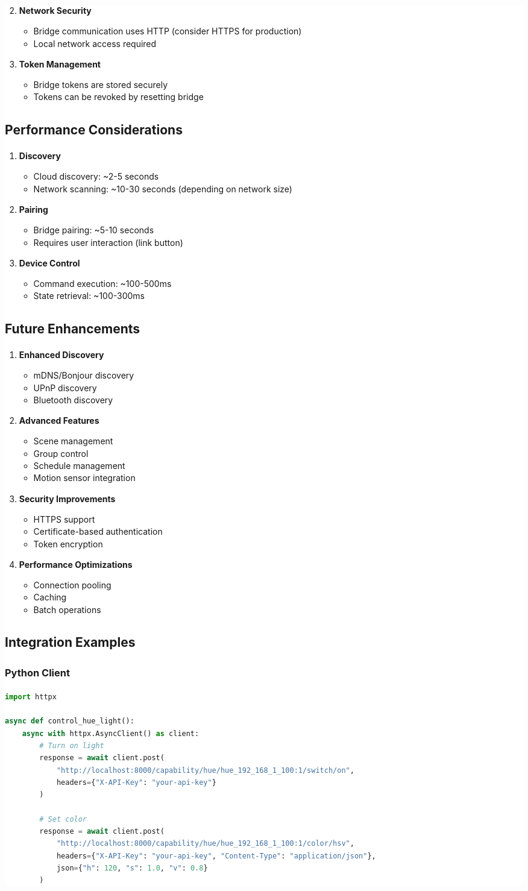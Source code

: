 2. **Network Security**
   - Bridge communication uses HTTP (consider HTTPS for production)
   - Local network access required

3. **Token Management**
   - Bridge tokens are stored securely
   - Tokens can be revoked by resetting bridge

## Performance Considerations

1. **Discovery**
   - Cloud discovery: ~2-5 seconds
   - Network scanning: ~10-30 seconds (depending on network size)

2. **Pairing**
   - Bridge pairing: ~5-10 seconds
   - Requires user interaction (link button)

3. **Device Control**
   - Command execution: ~100-500ms
   - State retrieval: ~100-300ms

## Future Enhancements

1. **Enhanced Discovery**
   - mDNS/Bonjour discovery
   - UPnP discovery
   - Bluetooth discovery

2. **Advanced Features**
   - Scene management
   - Group control
   - Schedule management
   - Motion sensor integration

3. **Security Improvements**
   - HTTPS support
   - Certificate-based authentication
   - Token encryption

4. **Performance Optimizations**
   - Connection pooling
   - Caching
   - Batch operations

## Integration Examples

### Python Client

```python
import httpx

async def control_hue_light():
    async with httpx.AsyncClient() as client:
        # Turn on light
        response = await client.post(
            "http://localhost:8000/capability/hue/hue_192_168_1_100:1/switch/on",
            headers={"X-API-Key": "your-api-key"}
        )
        
        # Set color
        response = await client.post(
            "http://localhost:8000/capability/hue/hue_192_168_1_100:1/color/hsv",
            headers={"X-API-Key": "your-api-key", "Content-Type": "application/json"},
            json={"h": 120, "s": 1.0, "v": 0.8}
        )
```